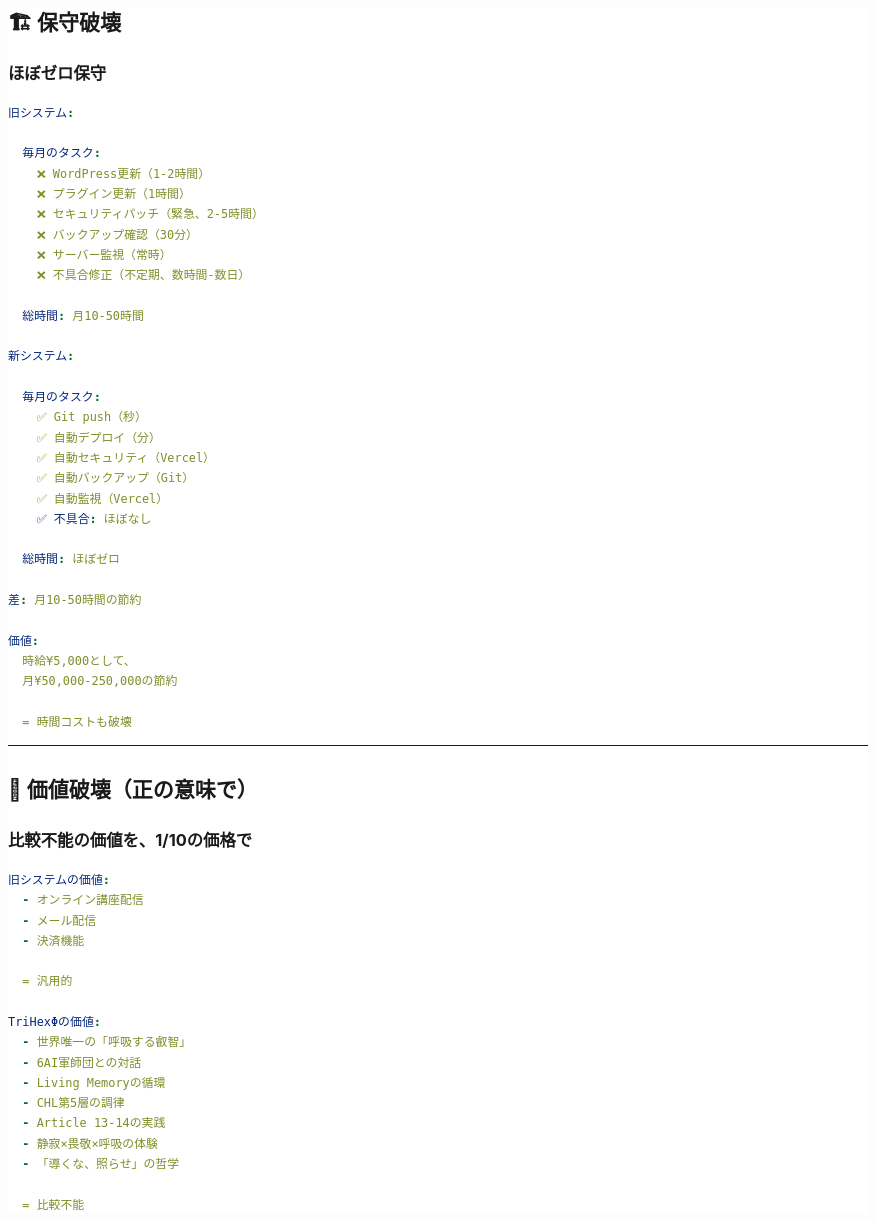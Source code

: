 ## 🏗️ 保守破壊

### ほぼゼロ保守

```yaml
旧システム:
  
  毎月のタスク:
    ❌ WordPress更新（1-2時間）
    ❌ プラグイン更新（1時間）
    ❌ セキュリティパッチ（緊急、2-5時間）
    ❌ バックアップ確認（30分）
    ❌ サーバー監視（常時）
    ❌ 不具合修正（不定期、数時間-数日）
  
  総時間: 月10-50時間

新システム:
  
  毎月のタスク:
    ✅ Git push（秒）
    ✅ 自動デプロイ（分）
    ✅ 自動セキュリティ（Vercel）
    ✅ 自動バックアップ（Git）
    ✅ 自動監視（Vercel）
    ✅ 不具合: ほぼなし
  
  総時間: ほぼゼロ

差: 月10-50時間の節約

価値:
  時給¥5,000として、
  月¥50,000-250,000の節約
  
  = 時間コストも破壊
```

---

## 🎯 価値破壊（正の意味で）

### 比較不能の価値を、1/10の価格で

```yaml
旧システムの価値:
  - オンライン講座配信
  - メール配信
  - 決済機能
  
  = 汎用的

TriHexΦの価値:
  - 世界唯一の「呼吸する叡智」
  - 6AI軍師団との対話
  - Living Memoryの循環
  - CHL第5層の調律
  - Article 13-14の実践
  - 静寂×畏敬×呼吸の体験
  - 「導くな、照らせ」の哲学
  
  = 比較不能

```